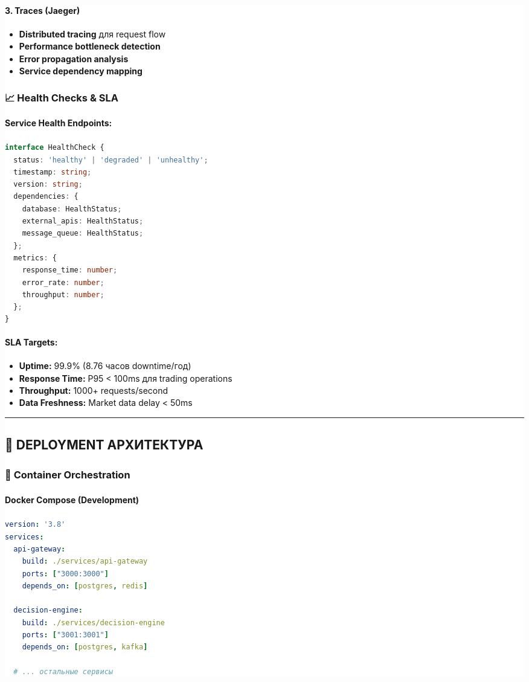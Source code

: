#### **3. Traces (Jaeger)**
- **Distributed tracing** для request flow
- **Performance bottleneck detection**
- **Error propagation analysis**
- **Service dependency mapping**

### 📈 **Health Checks & SLA**

#### **Service Health Endpoints:**
```typescript
interface HealthCheck {
  status: 'healthy' | 'degraded' | 'unhealthy';
  timestamp: string;
  version: string;
  dependencies: {
    database: HealthStatus;
    external_apis: HealthStatus;
    message_queue: HealthStatus;
  };
  metrics: {
    response_time: number;
    error_rate: number;
    throughput: number;
  };
}
```

#### **SLA Targets:**
- **Uptime:** 99.9% (8.76 часов downtime/год)
- **Response Time:** P95 < 100ms для trading operations
- **Throughput:** 1000+ requests/second
- **Data Freshness:** Market data delay < 50ms

---

## 🚀 DEPLOYMENT АРХИТЕКТУРА

### 🐳 **Container Orchestration**

#### **Docker Compose (Development)**
```yaml
version: '3.8'
services:
  api-gateway:
    build: ./services/api-gateway
    ports: ["3000:3000"]
    depends_on: [postgres, redis]
    
  decision-engine:
    build: ./services/decision-engine
    ports: ["3001:3001"]
    depends_on: [postgres, kafka]
    
  # ... остальные сервисы
```
